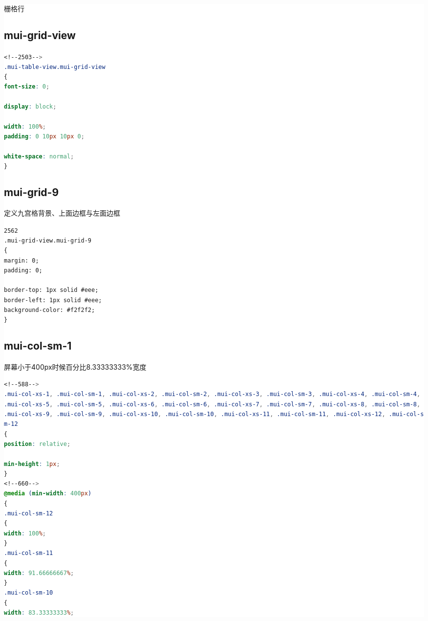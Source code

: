 栅格行

## mui-grid-view

```css
<!--2503-->
.mui-table-view.mui-grid-view
{
font-size: 0;

display: block;

width: 100%;
padding: 0 10px 10px 0;

white-space: normal;
}

```

## mui-grid-9

定义九宫格背景、上面边框与左面边框

```
2562
.mui-grid-view.mui-grid-9
{
margin: 0;
padding: 0;

border-top: 1px solid #eee;
border-left: 1px solid #eee;
background-color: #f2f2f2;
}
```

## mui-col-sm-1
屏幕小于400px时候百分比8.33333333%宽度
```css
<!--588-->
.mui-col-xs-1, .mui-col-sm-1, .mui-col-xs-2, .mui-col-sm-2, .mui-col-xs-3, .mui-col-sm-3, .mui-col-xs-4, .mui-col-sm-4, .mui-col-xs-5, .mui-col-sm-5, .mui-col-xs-6, .mui-col-sm-6, .mui-col-xs-7, .mui-col-sm-7, .mui-col-xs-8, .mui-col-sm-8, .mui-col-xs-9, .mui-col-sm-9, .mui-col-xs-10, .mui-col-sm-10, .mui-col-xs-11, .mui-col-sm-11, .mui-col-xs-12, .mui-col-sm-12
{
position: relative;

min-height: 1px;
}
<!--660-->
@media (min-width: 400px)
{
.mui-col-sm-12
{
width: 100%;
}
.mui-col-sm-11
{
width: 91.66666667%;
}
.mui-col-sm-10
{
width: 83.33333333%;
```